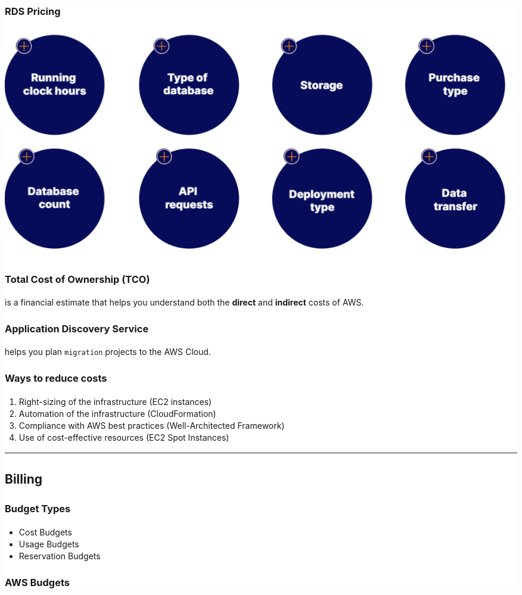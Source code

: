 ### RDS Pricing

![RDS Pricing](./img/rds-price.PNG)

### Total Cost of Ownership (TCO)

is a financial estimate that helps you understand both the **direct** and **indirect** costs of AWS.

### Application Discovery Service

helps you plan `migration` projects to the AWS Cloud.

### Ways to reduce costs

1. Right-sizing of the infrastructure (EC2 instances)
2. Automation of the infrastructure (CloudFormation)
3. Compliance with AWS best practices (Well-Architected Framework)
4. Use of cost-effective resources (EC2 Spot Instances)

---

## Billing

### Budget Types

- Cost Budgets
- Usage Budgets
- Reservation Budgets

### AWS Budgets
